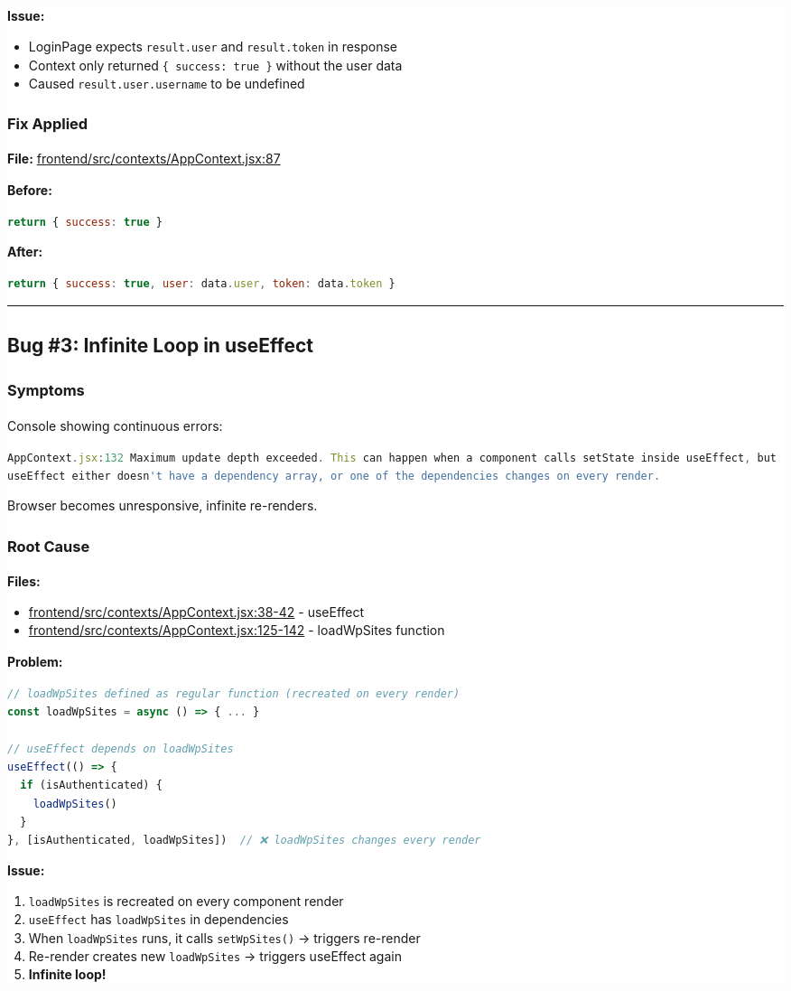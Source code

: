 **Issue:**
- LoginPage expects `result.user` and `result.token` in response
- Context only returned `{ success: true }` without the user data
- Caused `result.user.username` to be undefined

### Fix Applied
**File:** [frontend/src/contexts/AppContext.jsx:87](frontend/src/contexts/AppContext.jsx#L87)

**Before:**
```javascript
return { success: true }
```

**After:**
```javascript
return { success: true, user: data.user, token: data.token }
```

---

## Bug #3: Infinite Loop in useEffect

### Symptoms
Console showing continuous errors:

```javascript
AppContext.jsx:132 Maximum update depth exceeded. This can happen when a component calls setState inside useEffect, but useEffect either doesn't have a dependency array, or one of the dependencies changes on every render.
```

Browser becomes unresponsive, infinite re-renders.

### Root Cause
**Files:**
- [frontend/src/contexts/AppContext.jsx:38-42](frontend/src/contexts/AppContext.jsx#L38-L42) - useEffect
- [frontend/src/contexts/AppContext.jsx:125-142](frontend/src/contexts/AppContext.jsx#L125-L142) - loadWpSites function

**Problem:**
```javascript
// loadWpSites defined as regular function (recreated on every render)
const loadWpSites = async () => { ... }

// useEffect depends on loadWpSites
useEffect(() => {
  if (isAuthenticated) {
    loadWpSites()
  }
}, [isAuthenticated, loadWpSites])  // ❌ loadWpSites changes every render
```

**Issue:**
1. `loadWpSites` is recreated on every component render
2. `useEffect` has `loadWpSites` in dependencies
3. When `loadWpSites` runs, it calls `setWpSites()` → triggers re-render
4. Re-render creates new `loadWpSites` → triggers useEffect again
5. **Infinite loop!**
